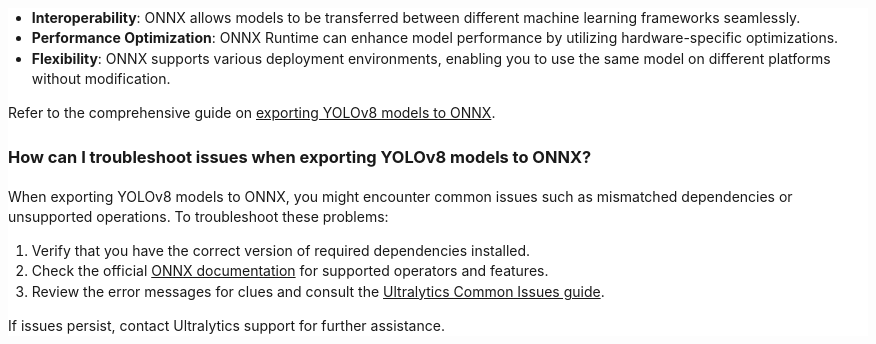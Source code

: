 - **Interoperability**: ONNX allows models to be transferred between different machine learning frameworks seamlessly.
- **Performance Optimization**: ONNX Runtime can enhance model performance by utilizing hardware-specific optimizations.
- **Flexibility**: ONNX supports various deployment environments, enabling you to use the same model on different platforms without modification.

Refer to the comprehensive guide on [exporting YOLOv8 models to ONNX](https://www.ultralytics.com/blog/export-and-optimize-a-yolov8-model-for-inference-on-openvino).

### How can I troubleshoot issues when exporting YOLOv8 models to ONNX?

When exporting YOLOv8 models to ONNX, you might encounter common issues such as mismatched dependencies or unsupported operations. To troubleshoot these problems:

1. Verify that you have the correct version of required dependencies installed.
2. Check the official [ONNX documentation](https://onnx.ai/onnx/intro/) for supported operators and features.
3. Review the error messages for clues and consult the [Ultralytics Common Issues guide](../guides/yolo-common-issues.md).

If issues persist, contact Ultralytics support for further assistance.
